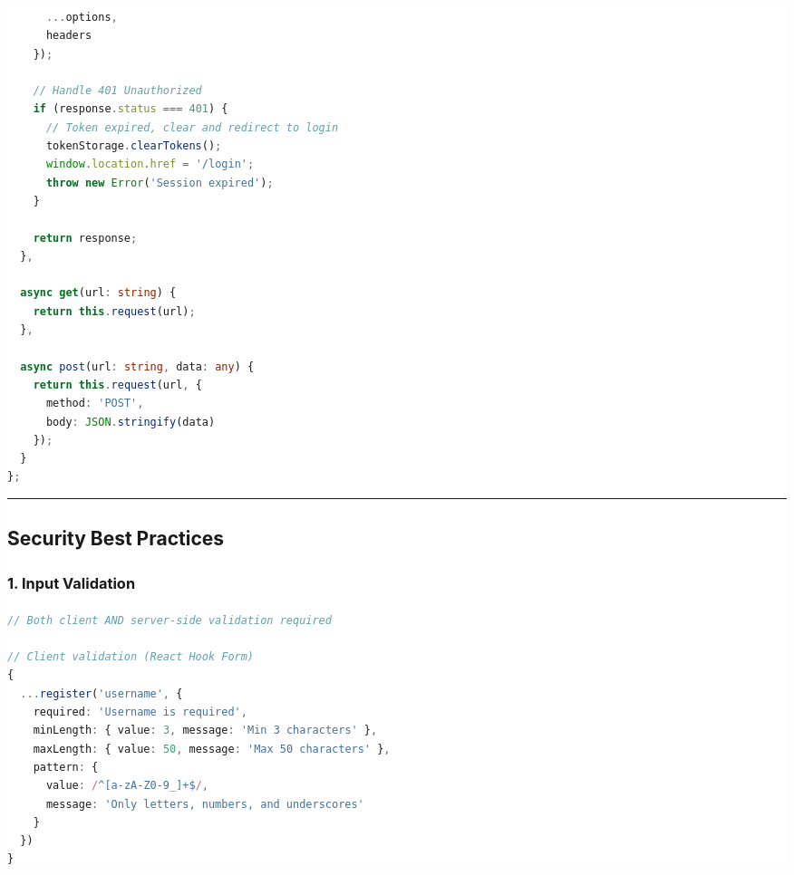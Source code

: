 ```typescript
      ...options,
      headers
    });

    // Handle 401 Unauthorized
    if (response.status === 401) {
      // Token expired, clear and redirect to login
      tokenStorage.clearTokens();
      window.location.href = '/login';
      throw new Error('Session expired');
    }

    return response;
  },

  async get(url: string) {
    return this.request(url);
  },

  async post(url: string, data: any) {
    return this.request(url, {
      method: 'POST',
      body: JSON.stringify(data)
    });
  }
};
```

---

## Security Best Practices

### 1. Input Validation

```typescript
// Both client AND server-side validation required

// Client validation (React Hook Form)
{
  ...register('username', {
    required: 'Username is required',
    minLength: { value: 3, message: 'Min 3 characters' },
    maxLength: { value: 50, message: 'Max 50 characters' },
    pattern: {
      value: /^[a-zA-Z0-9_]+$/,
      message: 'Only letters, numbers, and underscores'
    }
  })
}
```
